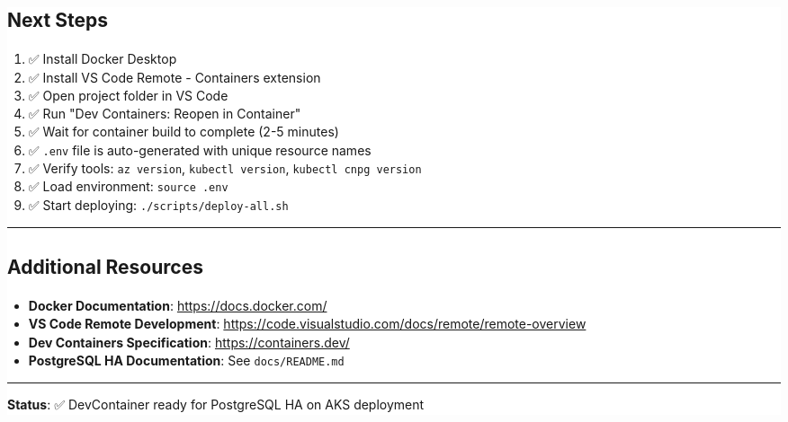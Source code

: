 ## Next Steps

1. ✅ Install Docker Desktop
2. ✅ Install VS Code Remote - Containers extension
3. ✅ Open project folder in VS Code
4. ✅ Run "Dev Containers: Reopen in Container"
5. ✅ Wait for container build to complete (2-5 minutes)
6. ✅ `.env` file is auto-generated with unique resource names
7. ✅ Verify tools: `az version`, `kubectl version`, `kubectl cnpg version`
8. ✅ Load environment: `source .env`
9. ✅ Start deploying: `./scripts/deploy-all.sh`

---

## Additional Resources

- **Docker Documentation**: https://docs.docker.com/
- **VS Code Remote Development**: https://code.visualstudio.com/docs/remote/remote-overview
- **Dev Containers Specification**: https://containers.dev/
- **PostgreSQL HA Documentation**: See `docs/README.md`

---

**Status**: ✅ DevContainer ready for PostgreSQL HA on AKS deployment
